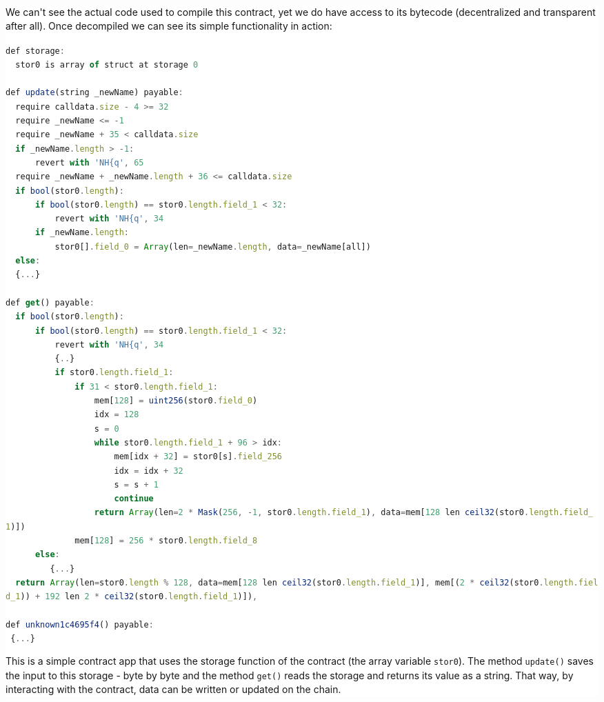 We can't see the actual code used to compile this contract, yet we do have access to its bytecode (decentralized and transparent after all). Once decompiled we can see its simple functionality in action:

```js
def storage:
  stor0 is array of struct at storage 0

def update(string _newName) payable: 
  require calldata.size - 4 >= 32
  require _newName <= -1
  require _newName + 35 < calldata.size
  if _newName.length > -1:
      revert with 'NH{q', 65
  require _newName + _newName.length + 36 <= calldata.size
  if bool(stor0.length):
      if bool(stor0.length) == stor0.length.field_1 < 32:
          revert with 'NH{q', 34
      if _newName.length:
          stor0[].field_0 = Array(len=_newName.length, data=_newName[all])
  else:
  {...}

def get() payable: 
  if bool(stor0.length):
      if bool(stor0.length) == stor0.length.field_1 < 32:
          revert with 'NH{q', 34
          {..}
          if stor0.length.field_1:
              if 31 < stor0.length.field_1:
                  mem[128] = uint256(stor0.field_0)
                  idx = 128
                  s = 0
                  while stor0.length.field_1 + 96 > idx:
                      mem[idx + 32] = stor0[s].field_256
                      idx = idx + 32
                      s = s + 1
                      continue 
                  return Array(len=2 * Mask(256, -1, stor0.length.field_1), data=mem[128 len ceil32(stor0.length.field_1)])
              mem[128] = 256 * stor0.length.field_8
      else:
         {...}
  return Array(len=stor0.length % 128, data=mem[128 len ceil32(stor0.length.field_1)], mem[(2 * ceil32(stor0.length.field_1)) + 192 len 2 * ceil32(stor0.length.field_1)]), 

def unknown1c4695f4() payable: 
 {...}
```

This is a simple contract app that uses the storage function of the contract (the array variable `stor0`). The method `update()` saves the input to this storage - byte by byte and the method `get()` reads the storage and returns its value as a string. That way, by interacting with the contract, data can be written or updated on the chain.
